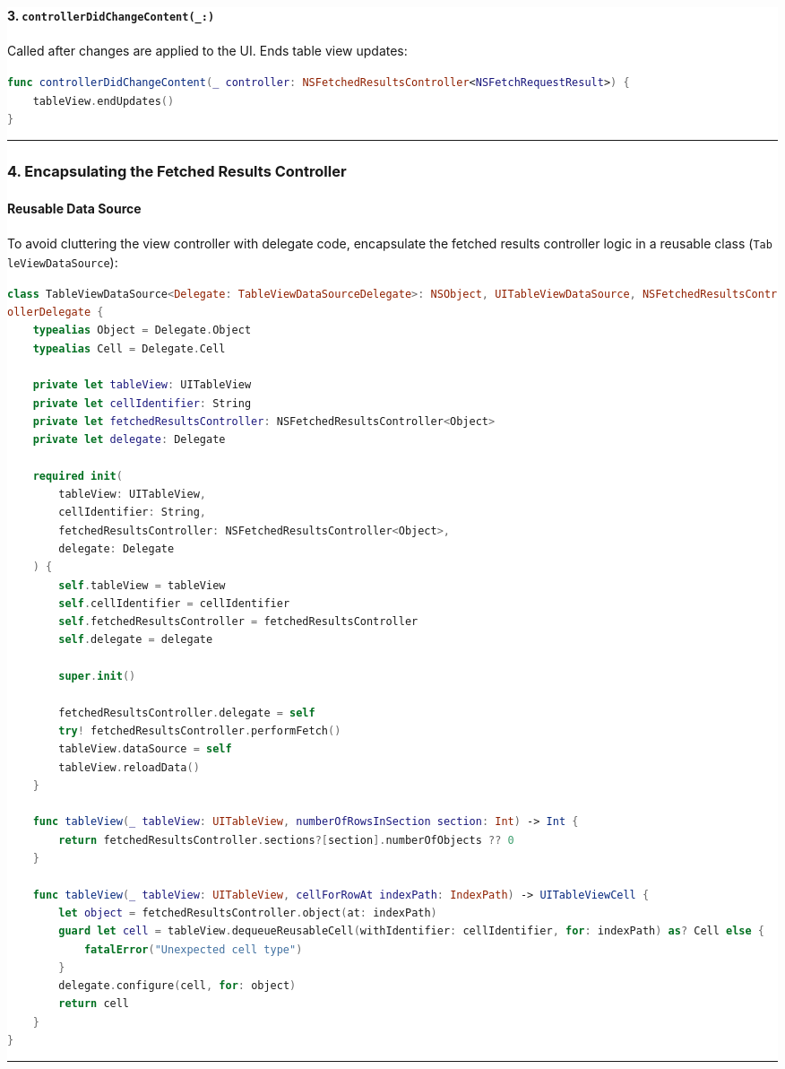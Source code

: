 
#### **3. `controllerDidChangeContent(_:)`**
Called after changes are applied to the UI. Ends table view updates:

```swift
func controllerDidChangeContent(_ controller: NSFetchedResultsController<NSFetchRequestResult>) {
    tableView.endUpdates()
}
```

---

### **4. Encapsulating the Fetched Results Controller**

#### **Reusable Data Source**

To avoid cluttering the view controller with delegate code, encapsulate the fetched results controller logic in a reusable class (`TableViewDataSource`):

```swift
class TableViewDataSource<Delegate: TableViewDataSourceDelegate>: NSObject, UITableViewDataSource, NSFetchedResultsControllerDelegate {
    typealias Object = Delegate.Object
    typealias Cell = Delegate.Cell

    private let tableView: UITableView
    private let cellIdentifier: String
    private let fetchedResultsController: NSFetchedResultsController<Object>
    private let delegate: Delegate

    required init(
        tableView: UITableView,
        cellIdentifier: String,
        fetchedResultsController: NSFetchedResultsController<Object>,
        delegate: Delegate
    ) {
        self.tableView = tableView
        self.cellIdentifier = cellIdentifier
        self.fetchedResultsController = fetchedResultsController
        self.delegate = delegate

        super.init()

        fetchedResultsController.delegate = self
        try! fetchedResultsController.performFetch()
        tableView.dataSource = self
        tableView.reloadData()
    }

    func tableView(_ tableView: UITableView, numberOfRowsInSection section: Int) -> Int {
        return fetchedResultsController.sections?[section].numberOfObjects ?? 0
    }

    func tableView(_ tableView: UITableView, cellForRowAt indexPath: IndexPath) -> UITableViewCell {
        let object = fetchedResultsController.object(at: indexPath)
        guard let cell = tableView.dequeueReusableCell(withIdentifier: cellIdentifier, for: indexPath) as? Cell else {
            fatalError("Unexpected cell type")
        }
        delegate.configure(cell, for: object)
        return cell
    }
}
```

---